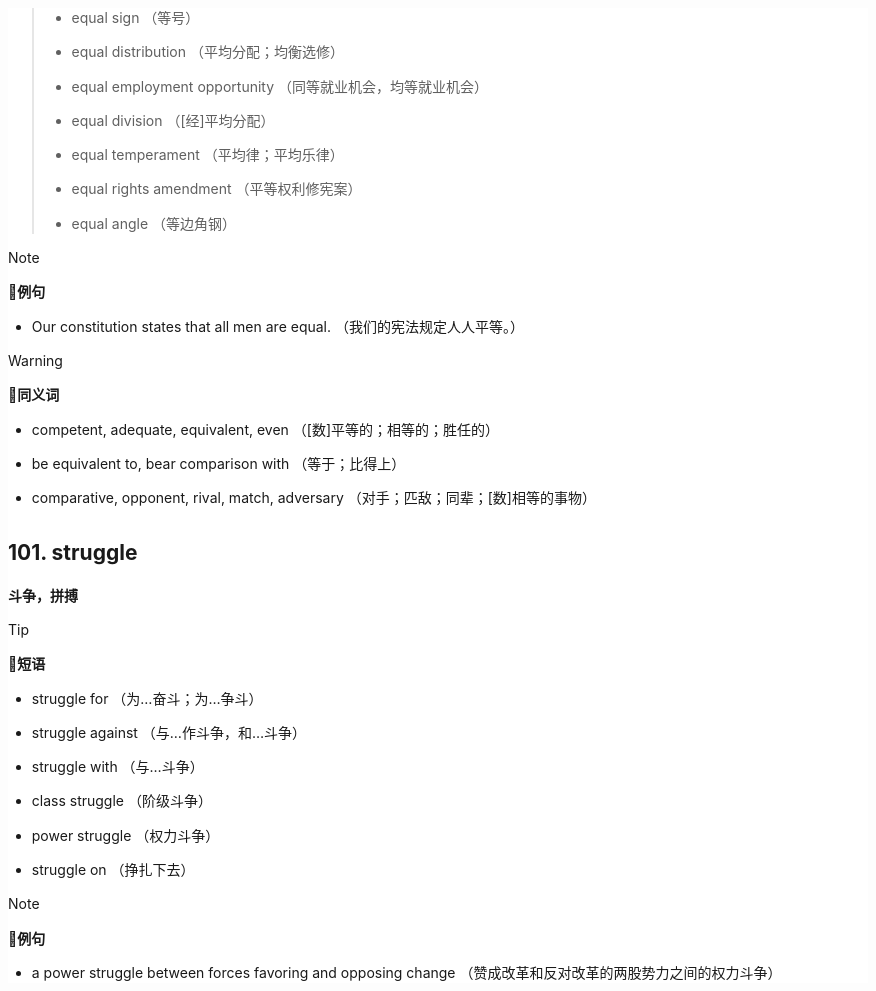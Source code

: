 > - equal sign （等号）
>
> - equal distribution （平均分配；均衡选修）
>
> - equal employment opportunity （同等就业机会，均等就业机会）
>
> - equal division （[经]平均分配）
>
> - equal temperament （平均律；平均乐律）
>
> - equal rights amendment （平等权利修宪案）
>
> - equal angle （等边角钢）
>

> [!NOTE]
> **🎤例句**
> - Our constitution states that all men are equal. （我们的宪法规定人人平等。）
>

> [!WARNING]
> **🤔同义词**
> - competent, adequate, equivalent, even （[数]平等的；相等的；胜任的）
>
> - be equivalent to, bear comparison with （等于；比得上）
>
> - comparative, opponent, rival, match, adversary （对手；匹敌；同辈；[数]相等的事物）
>

## 101. struggle

**斗争，拼搏**

> [!TIP]
> **🤩短语**
> - struggle for （为…奋斗；为…争斗）
>
> - struggle against （与…作斗争，和…斗争）
>
> - struggle with （与…斗争）
>
> - class struggle （阶级斗争）
>
> - power struggle （权力斗争）
>
> - struggle on （挣扎下去）
>

> [!NOTE]
> **🎤例句**
> - a power struggle between forces favoring and opposing change （赞成改革和反对改革的两股势力之间的权力斗争）
>
